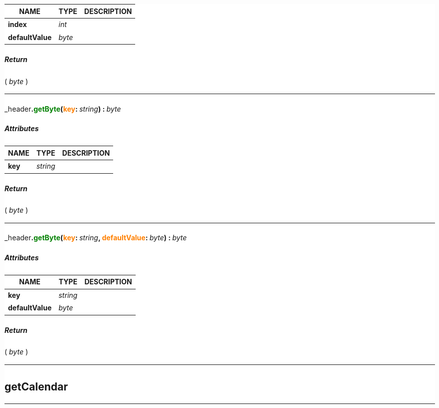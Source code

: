 | NAME | TYPE | DESCRIPTION |
|---|---|---|
| **index** | _int_ |   |
| **defaultValue** | _byte_ |   |

##### Return

( _byte_ )


---

#### <span style="font-weight: normal">_header</span>.<span style="color: #008000">getByte</span>(<span style="color: #FF8000">key</span>: <span style="font-weight: normal; font-style: italic;">string</span>) : <span style="font-weight: normal; font-style: italic;">byte</span>
##### Attributes

| NAME | TYPE | DESCRIPTION |
|---|---|---|
| **key** | _string_ |   |

##### Return

( _byte_ )


---

#### <span style="font-weight: normal">_header</span>.<span style="color: #008000">getByte</span>(<span style="color: #FF8000">key</span>: <span style="font-weight: normal; font-style: italic;">string</span>, <span style="color: #FF8000">defaultValue</span>: <span style="font-weight: normal; font-style: italic;">byte</span>) : <span style="font-weight: normal; font-style: italic;">byte</span>
##### Attributes

| NAME | TYPE | DESCRIPTION |
|---|---|---|
| **key** | _string_ |   |
| **defaultValue** | _byte_ |   |

##### Return

( _byte_ )


---

## getCalendar

---